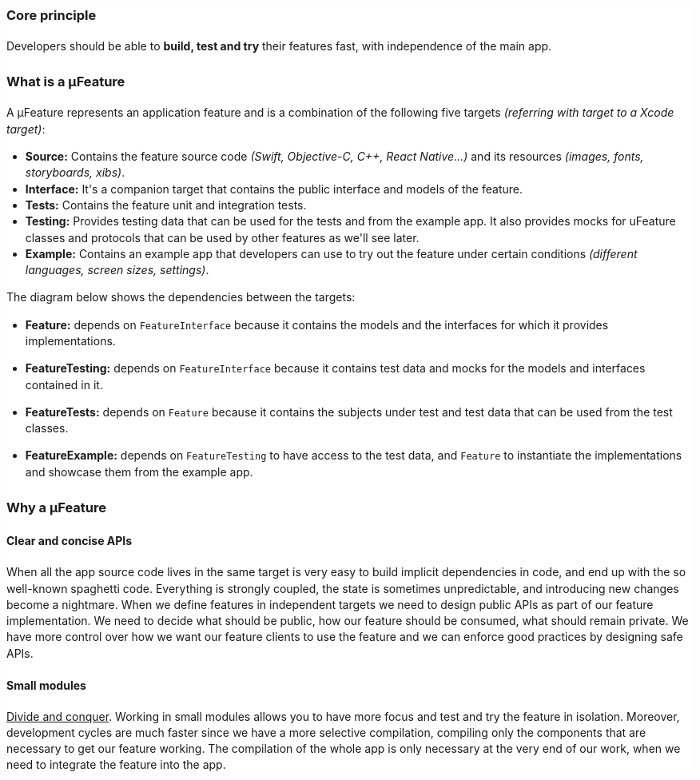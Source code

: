 ### Core principle

Developers should be able to **build, test and try** their features fast, with independence of the main app.

### What is a µFeature

A µFeature represents an application feature and is a combination of the following five targets _(referring with target to a Xcode target)_:

- **Source:** Contains the feature source code _(Swift, Objective-C, C++, React Native...)_ and its resources _(images, fonts, storyboards, xibs)_.
- **Interface:** It's a companion target that contains the public interface and models of the feature.
- **Tests:** Contains the feature unit and integration tests.
- **Testing:** Provides testing data that can be used for the tests and from the example app. It also provides mocks for uFeature classes and protocols that can be used by other features as we'll see later.
- **Example:** Contains an example app that developers can use to try out the feature under certain conditions _(different languages, screen sizes, settings)_.

The diagram below shows the dependencies between the targets:

- **Feature:** depends on `FeatureInterface` because it contains the models and the interfaces for which it provides implementations.
- **FeatureTesting:** depends on `FeatureInterface` because it contains test data and mocks for the models and interfaces contained in it.
- **FeatureTests:** depends on `Feature` because it contains the subjects under test and test data that can be used from the test classes.
- **FeatureExample:** depends on `FeatureTesting` to have access to the test data, and `Feature` to instantiate the implementations and showcase them from the example app.

  <MicroFeature />

### Why a µFeature

#### Clear and concise APIs

When all the app source code lives in the same target is very easy to build implicit dependencies in code, and end up with the so well-known spaghetti code. Everything is strongly coupled, the state is sometimes unpredictable, and introducing new changes become a nightmare. When we define features in independent targets we need to design public APIs as part of our feature implementation. We need to decide what should be public, how our feature should be consumed, what should remain private. We have more control over how we want our feature clients to use the feature and we can enforce good practices by designing safe APIs.

#### Small modules

[Divide and conquer](https://en.wikipedia.org/wiki/Divide_and_conquer). Working in small modules allows you to have more focus and test and try the feature in isolation. Moreover, development cycles are much faster since we have a more selective compilation, compiling only the components that are necessary to get our feature working. The compilation of the whole app is only necessary at the very end of our work, when we need to integrate the feature into the app.
